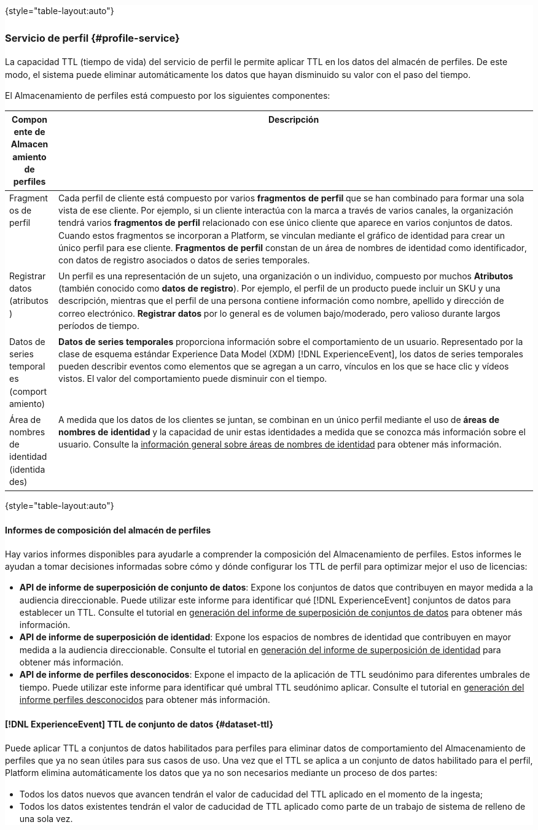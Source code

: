 {style=&quot;table-layout:auto&quot;}

### Servicio de perfil {#profile-service}

La capacidad TTL (tiempo de vida) del servicio de perfil le permite aplicar TTL en los datos del almacén de perfiles. De este modo, el sistema puede eliminar automáticamente los datos que hayan disminuido su valor con el paso del tiempo.

El Almacenamiento de perfiles está compuesto por los siguientes componentes:

| Componente de Almacenamiento de perfiles | Descripción |
| --- | --- |
| Fragmentos de perfil | Cada perfil de cliente está compuesto por varios **fragmentos de perfil** que se han combinado para formar una sola vista de ese cliente. Por ejemplo, si un cliente interactúa con la marca a través de varios canales, la organización tendrá varios **fragmentos de perfil** relacionado con ese único cliente que aparece en varios conjuntos de datos. Cuando estos fragmentos se incorporan a Platform, se vinculan mediante el gráfico de identidad para crear un único perfil para ese cliente. **Fragmentos de perfil** constan de un área de nombres de identidad como identificador, con datos de registro asociados o datos de series temporales. |
| Registrar datos (atributos) | Un perfil es una representación de un sujeto, una organización o un individuo, compuesto por muchos **Atributos** (también conocido como **datos de registro**). Por ejemplo, el perfil de un producto puede incluir un SKU y una descripción, mientras que el perfil de una persona contiene información como nombre, apellido y dirección de correo electrónico. **Registrar datos** por lo general es de volumen bajo/moderado, pero valioso durante largos períodos de tiempo. |
| Datos de series temporales (comportamiento) | **Datos de series temporales** proporciona información sobre el comportamiento de un usuario. Representado por la clase de esquema estándar Experience Data Model (XDM) [!DNL ExperienceEvent], los datos de series temporales pueden describir eventos como elementos que se agregan a un carro, vínculos en los que se hace clic y vídeos vistos. El valor del comportamiento puede disminuir con el tiempo. |
| Área de nombres de identidad (identidades) | A medida que los datos de los clientes se juntan, se combinan en un único perfil mediante el uso de **áreas de nombres de identidad** y la capacidad de unir estas identidades a medida que se conozca más información sobre el usuario. Consulte la [información general sobre áreas de nombres de identidad](../../identity-service/namespaces.md) para obtener más información. |

{style=&quot;table-layout:auto&quot;}

#### Informes de composición del almacén de perfiles

Hay varios informes disponibles para ayudarle a comprender la composición del Almacenamiento de perfiles. Estos informes le ayudan a tomar decisiones informadas sobre cómo y dónde configurar los TTL de perfil para optimizar mejor el uso de licencias:

* **API de informe de superposición de conjunto de datos**: Expone los conjuntos de datos que contribuyen en mayor medida a la audiencia direccionable. Puede utilizar este informe para identificar qué [!DNL ExperienceEvent] conjuntos de datos para establecer un TTL. Consulte el tutorial en [generación del informe de superposición de conjuntos de datos](../../profile/tutorials/dataset-overlap-report.md) para obtener más información.
* **API de informe de superposición de identidad**: Expone los espacios de nombres de identidad que contribuyen en mayor medida a la audiencia direccionable. Consulte el tutorial en [generación del informe de superposición de identidad](../../profile/api/preview-sample-status.md#generate-the-identity-namespace-overlap-report) para obtener más información.
* **API de informe de perfiles desconocidos**: Expone el impacto de la aplicación de TTL seudónimo para diferentes umbrales de tiempo. Puede utilizar este informe para identificar qué umbral TTL seudónimo aplicar. Consulte el tutorial en [generación del informe perfiles desconocidos](../../profile/api/preview-sample-status.md#generate-the-unknown-profiles-report) para obtener más información.

#### [!DNL ExperienceEvent] TTL de conjunto de datos {#dataset-ttl}

Puede aplicar TTL a conjuntos de datos habilitados para perfiles para eliminar datos de comportamiento del Almacenamiento de perfiles que ya no sean útiles para sus casos de uso. Una vez que el TTL se aplica a un conjunto de datos habilitado para el perfil, Platform elimina automáticamente los datos que ya no son necesarios mediante un proceso de dos partes:

* Todos los datos nuevos que avancen tendrán el valor de caducidad del TTL aplicado en el momento de la ingesta;
* Todos los datos existentes tendrán el valor de caducidad de TTL aplicado como parte de un trabajo de sistema de relleno de una sola vez.
